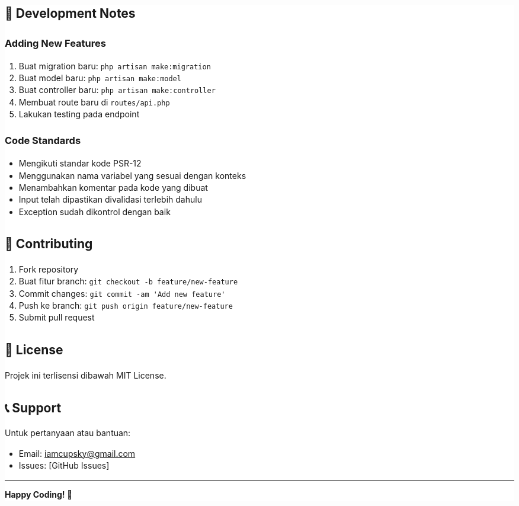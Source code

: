 ## 📝 Development Notes

### Adding New Features
1. Buat migration baru: `php artisan make:migration`
2. Buat model baru: `php artisan make:model`
3. Buat controller baru: `php artisan make:controller`
4. Membuat route baru di `routes/api.php`
5. Lakukan testing pada endpoint

### Code Standards
- Mengikuti standar kode PSR-12
- Menggunakan nama variabel yang sesuai dengan konteks
- Menambahkan komentar pada kode yang dibuat
- Input telah dipastikan divalidasi terlebih dahulu
- Exception sudah dikontrol dengan baik

## 🤝 Contributing

1. Fork repository
2. Buat fitur branch: `git checkout -b feature/new-feature`
3. Commit changes: `git commit -am 'Add new feature'`
4. Push ke branch: `git push origin feature/new-feature`
5. Submit pull request

## 📄 License

Projek ini terlisensi dibawah MIT License.

## 📞 Support

Untuk pertanyaan atau bantuan:
- Email: iamcupsky@gmail.com
- Issues: [GitHub Issues]

---

**Happy Coding! 🚀**